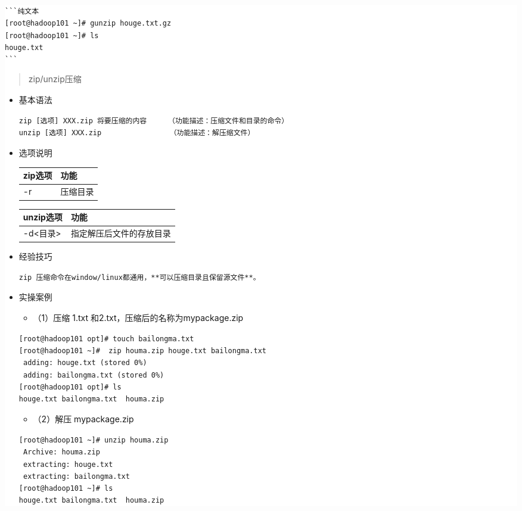     ```纯文本
    [root@hadoop101 ~]# gunzip houge.txt.gz 
    [root@hadoop101 ~]# ls
    houge.txt
    ```



> zip/unzip压缩

*   基本语法

    ```纯文本
    zip [选项] XXX.zip 将要压缩的内容     （功能描述：压缩文件和目录的命令）
    unzip [选项] XXX.zip                （功能描述：解压缩文件）
    ```

*   选项说明

    | zip选项 | 功能   |
    | ----- | ---- |
    | -r    | 压缩目录 |

    | unzip选项 | 功能           |
    | ------- | ------------ |
    | -d<目录>  | 指定解压后文件的存放目录 |

*   经验技巧

    ```纯文本
    zip 压缩命令在window/linux都通用，**可以压缩目录且保留源文件**。
    ```

*   实操案例

    *   （1）压缩 1.txt 和2.txt，压缩后的名称为mypackage.zip&#x20;

    ```纯文本
    [root@hadoop101 opt]# touch bailongma.txt
    [root@hadoop101 ~]#  zip houma.zip houge.txt bailongma.txt 
     adding: houge.txt (stored 0%)
     adding: bailongma.txt (stored 0%)
    [root@hadoop101 opt]# ls
    houge.txt bailongma.txt  houma.zip 
    ```

    *   （2）解压 mypackage.zip

    ```纯文本
    [root@hadoop101 ~]# unzip houma.zip 
     Archive: houma.zip
     extracting: houge.txt        
     extracting: bailongma.txt    
    [root@hadoop101 ~]# ls
    houge.txt bailongma.txt  houma.zip
    ```

